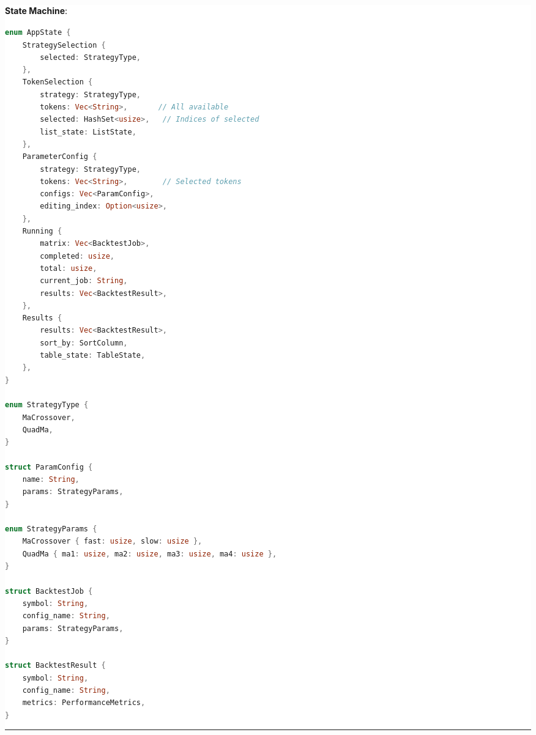**State Machine**:

```rust
enum AppState {
    StrategySelection {
        selected: StrategyType,
    },
    TokenSelection {
        strategy: StrategyType,
        tokens: Vec<String>,       // All available
        selected: HashSet<usize>,   // Indices of selected
        list_state: ListState,
    },
    ParameterConfig {
        strategy: StrategyType,
        tokens: Vec<String>,        // Selected tokens
        configs: Vec<ParamConfig>,
        editing_index: Option<usize>,
    },
    Running {
        matrix: Vec<BacktestJob>,
        completed: usize,
        total: usize,
        current_job: String,
        results: Vec<BacktestResult>,
    },
    Results {
        results: Vec<BacktestResult>,
        sort_by: SortColumn,
        table_state: TableState,
    },
}

enum StrategyType {
    MaCrossover,
    QuadMa,
}

struct ParamConfig {
    name: String,
    params: StrategyParams,
}

enum StrategyParams {
    MaCrossover { fast: usize, slow: usize },
    QuadMa { ma1: usize, ma2: usize, ma3: usize, ma4: usize },
}

struct BacktestJob {
    symbol: String,
    config_name: String,
    params: StrategyParams,
}

struct BacktestResult {
    symbol: String,
    config_name: String,
    metrics: PerformanceMetrics,
}
```

---